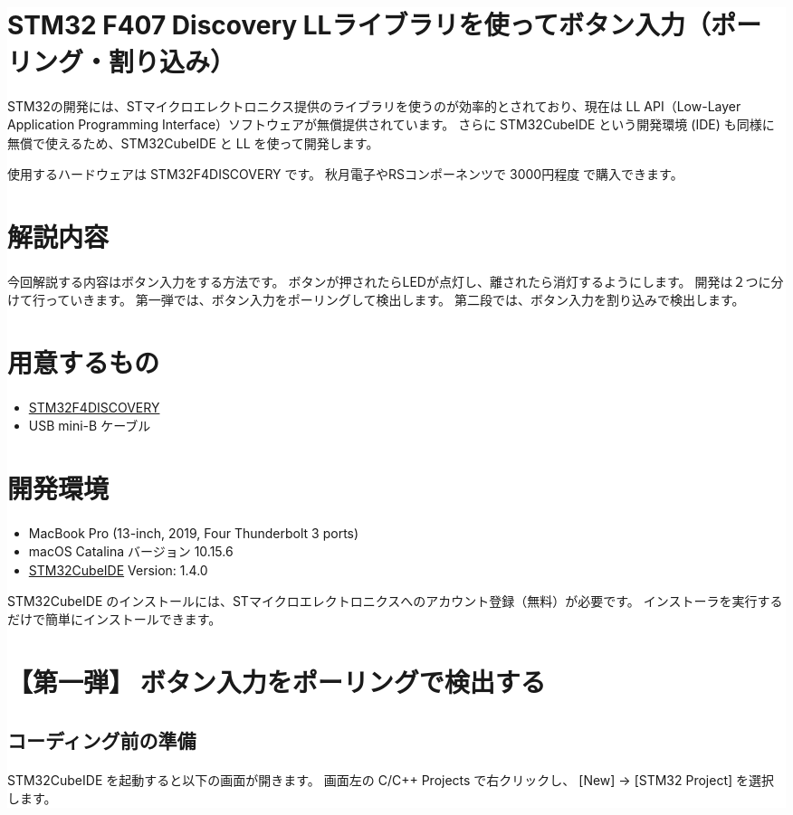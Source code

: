STM32 F407 Discovery LLライブラリを使ってボタン入力（ポーリング・割り込み）
===

STM32の開発には、STマイクロエレクトロニクス提供のライブラリを使うのが効率的とされており、現在は LL API（Low-Layer Application Programming Interface）ソフトウェアが無償提供されています。
さらに STM32CubeIDE という開発環境 (IDE) も同様に無償で使えるため、STM32CubeIDE と LL を使って開発します。

使用するハードウェアは STM32F4DISCOVERY です。
秋月電子やRSコンポーネンツで 3000円程度 で購入できます。

# 解説内容

今回解説する内容はボタン入力をする方法です。
ボタンが押されたらLEDが点灯し、離されたら消灯するようにします。
開発は２つに分けて行っていきます。
第一弾では、ボタン入力をポーリングして検出します。
第二段では、ボタン入力を割り込みで検出します。

# 用意するもの

* [STM32F4DISCOVERY](https://www.st.com/ja/evaluation-tools/stm32f4discovery.html)
* USB mini-B ケーブル

# 開発環境

* MacBook Pro (13-inch, 2019, Four Thunderbolt 3 ports)
* macOS Catalina バージョン 10.15.6
* [STM32CubeIDE](https://www.st.com/ja/development-tools/stm32cubeide.html) Version: 1.4.0


STM32CubeIDE のインストールには、STマイクロエレクトロニクスへのアカウント登録（無料）が必要です。
インストーラを実行するだけで簡単にインストールできます。

# 【第一弾】 ボタン入力をポーリングで検出する

## コーディング前の準備

STM32CubeIDE を起動すると以下の画面が開きます。
画面左の C/C++ Projects で右クリックし、 [New] → [STM32 Project] を選択します。
